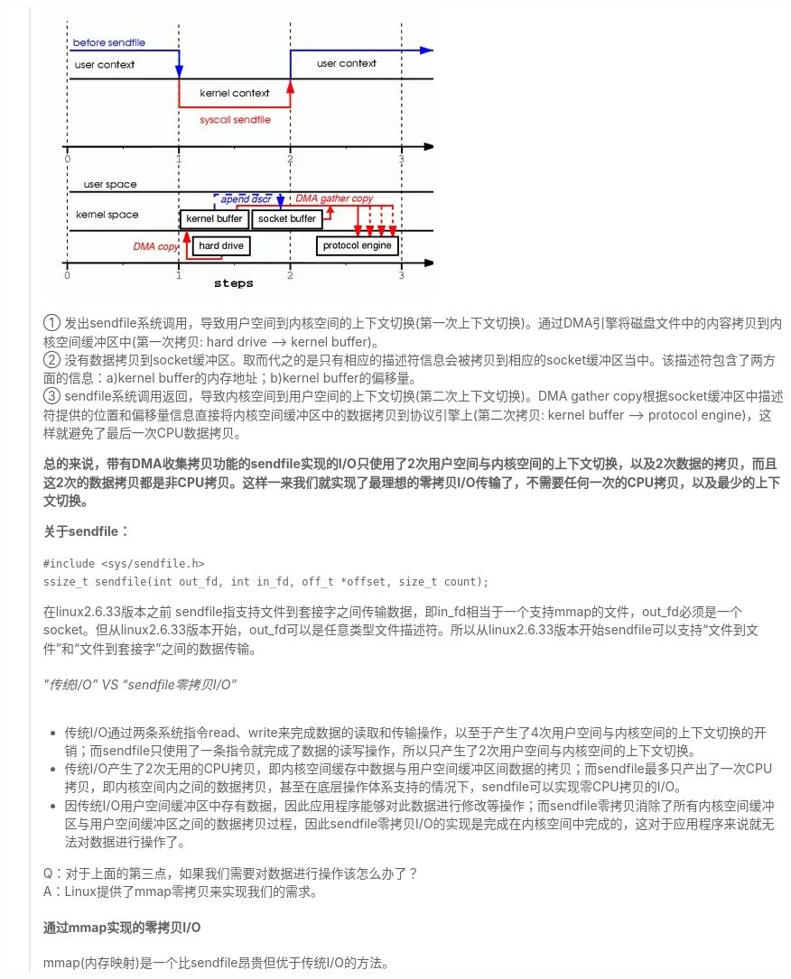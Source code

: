 > ![](/assets/storage-virtual-rdmaov9.png)
>
> ① 发出sendfile系统调用，导致用户空间到内核空间的上下文切换\(第一次上下文切换\)。通过DMA引擎将磁盘文件中的内容拷贝到内核空间缓冲区中\(第一次拷贝: hard drive ——&gt; kernel buffer\)。  
>  ② 没有数据拷贝到socket缓冲区。取而代之的是只有相应的描述符信息会被拷贝到相应的socket缓冲区当中。该描述符包含了两方面的信息：a\)kernel buffer的内存地址；b\)kernel buffer的偏移量。  
>  ③ sendfile系统调用返回，导致内核空间到用户空间的上下文切换\(第二次上下文切换\)。DMA gather copy根据socket缓冲区中描述符提供的位置和偏移量信息直接将内核空间缓冲区中的数据拷贝到协议引擎上\(第二次拷贝: kernel buffer ——&gt; protocol engine\)，这样就避免了最后一次CPU数据拷贝。
>
> **总的来说，带有DMA收集拷贝功能的sendfile实现的I/O只使用了2次用户空间与内核空间的上下文切换，以及2次数据的拷贝，而且这2次的数据拷贝都是非CPU拷贝。这样一来我们就实现了最理想的零拷贝I/O传输了，不需要任何一次的CPU拷贝，以及最少的上下文切换。**
>
> **关于sendfile：**
>
> ```
> #include <sys/sendfile.h>
> ssize_t sendfile(int out_fd, int in_fd, off_t *offset, size_t count);
> ```
>
> 在linux2.6.33版本之前 sendfile指支持文件到套接字之间传输数据，即in\_fd相当于一个支持mmap的文件，out\_fd必须是一个socket。但从linux2.6.33版本开始，out\_fd可以是任意类型文件描述符。所以从linux2.6.33版本开始sendfile可以支持“文件到文件”和“文件到套接字”之间的数据传输。
>
> ###### "传统I/O” VS “sendfile零拷贝I/O”
>
> * 传统I/O通过两条系统指令read、write来完成数据的读取和传输操作，以至于产生了4次用户空间与内核空间的上下文切换的开销；而sendfile只使用了一条指令就完成了数据的读写操作，所以只产生了2次用户空间与内核空间的上下文切换。
> * 传统I/O产生了2次无用的CPU拷贝，即内核空间缓存中数据与用户空间缓冲区间数据的拷贝；而sendfile最多只产出了一次CPU拷贝，即内核空间内之间的数据拷贝，甚至在底层操作体系支持的情况下，sendfile可以实现零CPU拷贝的I/O。
> * 因传统I/O用户空间缓冲区中存有数据，因此应用程序能够对此数据进行修改等操作；而sendfile零拷贝消除了所有内核空间缓冲区与用户空间缓冲区之间的数据拷贝过程，因此sendfile零拷贝I/O的实现是完成在内核空间中完成的，这对于应用程序来说就无法对数据进行操作了。
>
> Q：对于上面的第三点，如果我们需要对数据进行操作该怎么办了？  
>  A：Linux提供了mmap零拷贝来实现我们的需求。
>
> #### 通过mmap实现的零拷贝I/O
>
> mmap\(内存映射\)是一个比sendfile昂贵但优于传统I/O的方法。
>